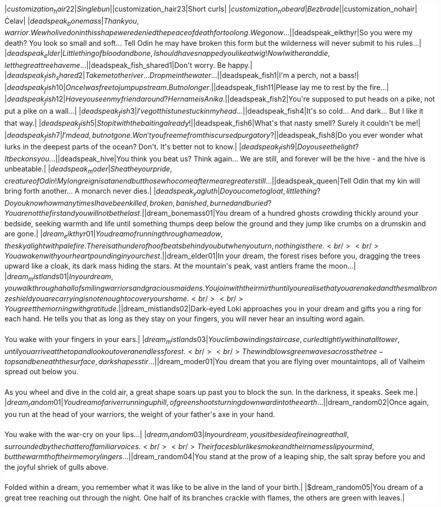 |$customization_hair22|Single bun|
|$customization_hair23|Short curls|
|$customization_nobeard|Bez brade|
|$customization_nohair|Ćelav|
|$deadspeak_bonemass|Thank you, warrior. We who lived on in this shape were denied the peace of death for too long. We go now...|
|$deadspeak_eikthyr|So you were my death? You look so small and soft… Tell Odin he may have broken this form but the wilderness will never submit to his rules...|
|$deadspeak_elder|Little thing of blood and bone, I should have snapped you like a twig! Now I wither and die, let the great tree have me...|
|$deadspeak_fish_shared1|Don't worry. Be happy.|
|$deadspeak_fish_shared2|Take me to the river... Drop me in the water...|
|$deadspeak_fish1|I'm a perch, not a bass!|
|$deadspeak_fish10|Once I was free to jump upstream. But no longer.|
|$deadspeak_fish11|Please lay me to rest by the fire...|
|$deadspeak_fish12|Have you seen my friend around? Her name is Anika.|
|$deadspeak_fish2|You're supposed to put heads on a pike, not put a pike on a wall...|
|$deadspeak_fish3|I've got this tune stuck in my head...|
|$deadspeak_fish4|It's so cold... And dark... But I like it that way.|
|$deadspeak_fish5|Stop it with the baiting already!|
|$deadspeak_fish6|What's that nasty smell? Surely it couldn't be me!|
|$deadspeak_fish7|I'm dead, but not gone. Won't you free me from this cursed purgatory?|
|$deadspeak_fish8|Do you ever wonder what lurks in the deepest parts of the ocean? Don't. It's better not to know.|
|$deadspeak_fish9|Do you see the light? It beckons you...|
|$deadspeak_hive|You think you beat us? Think again... We are still, and forever will be the hive - and the hive is unbeatable.|
|$deadspeak_moder|Sheathe your pride, creature of Odin! My long reign is at an end but those who come after me are greater still...|
|$deadspeak_queen|Tell Odin that my kin will bring forth another... A monarch never dies.|
|$deadspeak_yagluth|Do you come to gloat, little thing? Do you know how many times I have been killed, broken, banished, burned and buried? You are not the first and you will not be the last.|
|$dream_bonemass01|You dream of a hundred ghosts crowding thickly around your bedside, seeking warmth and life until something thumps deep below the ground and they jump like crumbs on a drumskin and are gone.|
|$dream_eikthyr01|You dream of running through a meadow, the sky alight with pale fire. There is a thunder of hoofbeats behind you but when you turn, nothing is there.<br/><br/>You awaken with your heart pounding in your chest.|
|$dream_elder01|In your dream, the forest rises before you, dragging the trees upward like a cloak, its dark mass hiding the stars. At the mountain's peak, vast antlers frame the moon...|
|$dream_mistlands01|In your dream, you walk through a hall of smiling warriors and gracious maidens. You join with their mirth until you realise that you are naked and the small bronze shield you are carrying is not enough to cover your shame.<br/><br/>You greet the morning with gratitude.|
|$dream_mistlands02|Dark-eyed Loki approaches you in your dream and gifts you a ring for each hand. He tells you that as long as they stay on your fingers, you will never hear an insulting word again.<br/><br/>You wake with your fingers in your ears.|
|$dream_mistlands03|You climb a winding staircase, curled tightly within a tall tower, until you arrive at the top and look out over an endless forest.<br/><br/>The wind blows green waves across the tree-tops and beneath the surface, dark shapes stir...|
|$dream_moder01|You dream that you are flying over mountaintops, all of Valheim spread out below you.<br/><br/>As you wheel and dive in the cold air, a great shape soars up past you to block the sun. In the darkness, it speaks. Seek me.|
|$dream_random01|You dream of a river running uphill, of green shoots turning downward into the earth…|
|$dream_random02|Once again, you run at the head of your warriors, the weight of your father's axe in your hand.<br/><br/>You wake with the war-cry on your lips…|
|$dream_random03|In your dream, you sit beside a fire in a great hall, surrounded by the chatter of familiar voices.<br/><br/>Their faces blur like smoke and their names slip your mind, but the warmth of their memory lingers…|
|$dream_random04|You stand at the prow of a leaping ship, the salt spray before you and the joyful shriek of gulls above.<br/><br/>Folded within a dream, you remember what it was like to be alive in the land of your birth.|
|$dream_random05|You dream of a great tree reaching out through the night. One half of its branches crackle with flames, the others are green with leaves.|